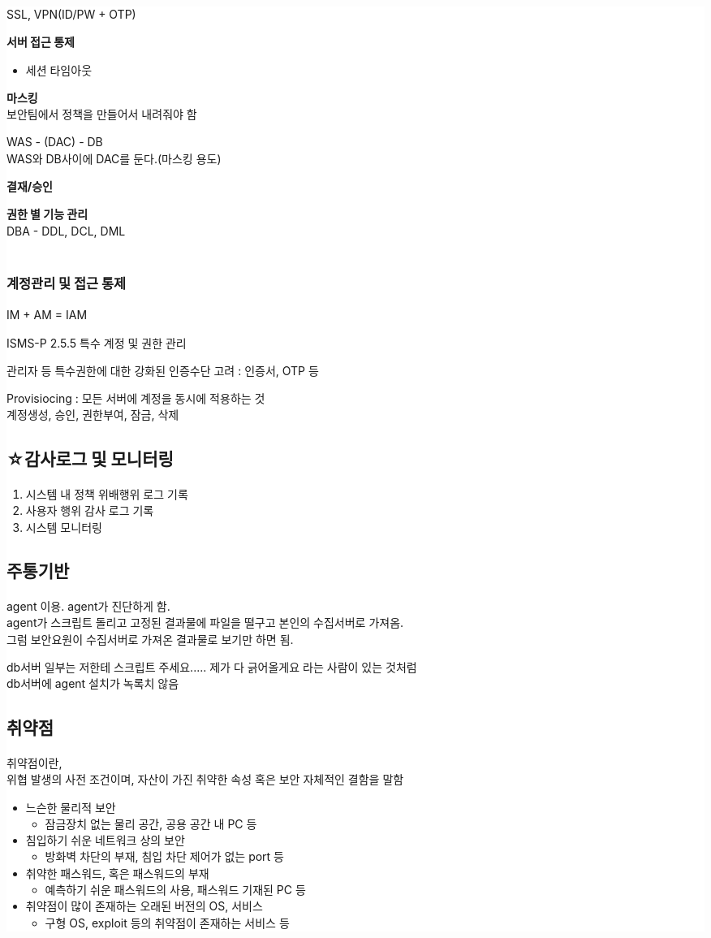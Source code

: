 SSL, VPN(ID/PW + OTP) 

**서버 접근 통제**   
- 세션 타임아웃

**마스킹**   
보안팀에서 정책을 만들어서 내려줘야 함

WAS - (DAC) - DB   
WAS와 DB사이에 DAC를 둔다.(마스킹 용도)

**결재/승인**   


**권한 별 기능 관리**   
DBA - DDL, DCL, DML
</br></br>

### 계정관리 및 접근 통제
IM + AM = IAM   

ISMS-P 2.5.5 특수 계정 및 권한 관리



관리자 등 특수권한에 대한 강화된 인증수단 고려 : 인증서, OTP 등

Provisiocing : 모든 서버에 계정을 동시에 적용하는 것   
계정생성, 승인, 권한부여, 잠금, 삭제


## ☆감사로그 및 모니터링
1. 시스템 내 정책 위배행위 로그 기록
2. 사용자 행위 감사 로그 기록
3. 시스템 모니터링


## 주통기반
agent 이용. agent가 진단하게 함.   
agent가 스크립트 돌리고 고정된 결과물에 파일을 떨구고 본인의 수집서버로 가져옴.   
그럼 보안요원이 수집서버로 가져온 결과물로 보기만 하면 됨.

db서버 일부는 저한테 스크립트 주세요..... 제가 다 긁어올게요 라는 사람이 있는 것처럼    
db서버에 agent 설치가 녹록치 않음


## 취약점
취약점이란,   
위협 발생의 사전 조건이며, 자산이 가진 취약한 속성 혹은 보안 자체적인 결함을 말함

- 느슨한 물리적 보안
    - 잠금장치 없는 물리 공간, 공용 공간 내 PC 등
- 침입하기 쉬운 네트워크 상의 보안
    - 방화벽 차단의 부재, 침입 차단 제어가 없는 port 등
- 취약한 패스워드, 혹은 패스워드의 부재
    - 예측하기 쉬운 패스워드의 사용, 패스워드 기재된 PC 등
- 취약점이 많이 존재하는 오래된 버전의 OS, 서비스
    - 구형 OS, exploit 등의 취약점이 존재하는 서비스 등
